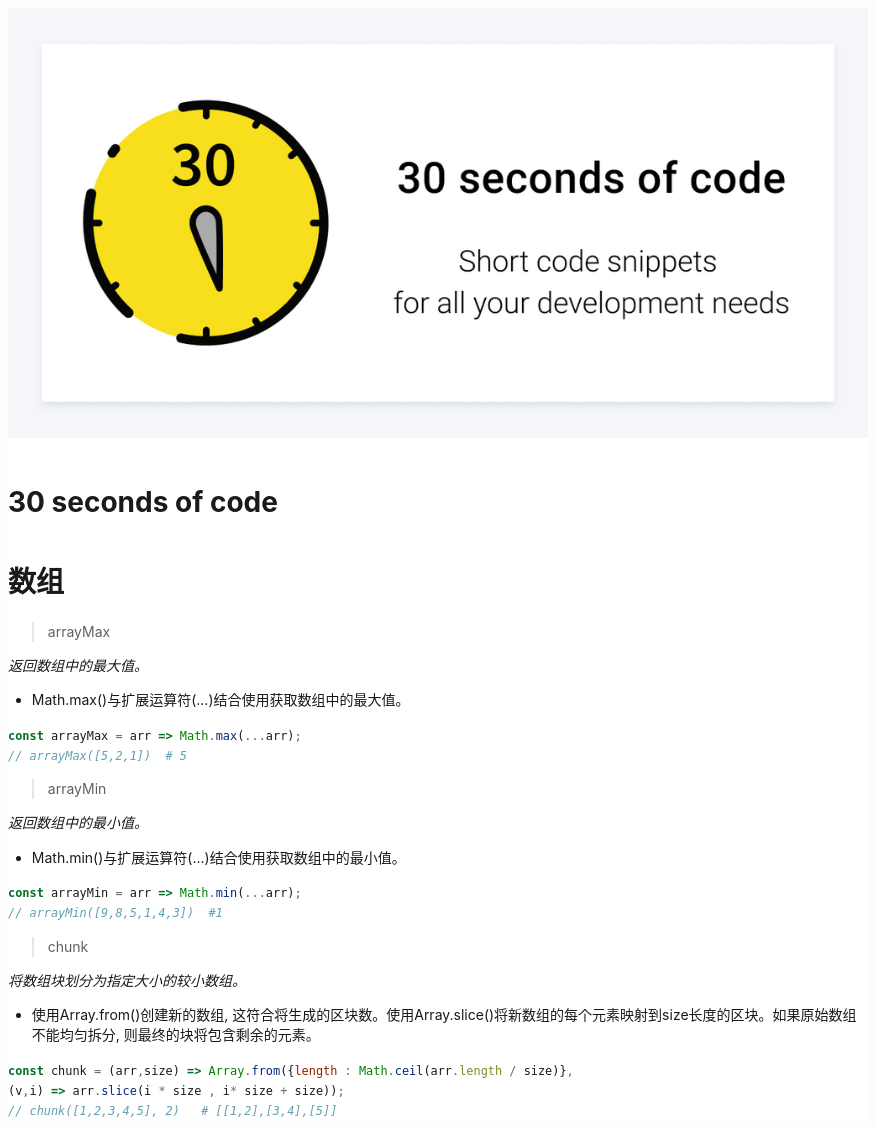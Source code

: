 ![Logo](/logo.png)

# 30 seconds of code

# 数组

> arrayMax   

*返回数组中的最大值。*
* Math.max()与扩展运算符(...)结合使用获取数组中的最大值。 
```js
const arrayMax = arr => Math.max(...arr);
// arrayMax([5,2,1])  # 5
```  
> arrayMin  

*返回数组中的最小值。*
* Math.min()与扩展运算符(...)结合使用获取数组中的最小值。 
```js
const arrayMin = arr => Math.min(...arr);
// arrayMin([9,8,5,1,4,3])  #1
```

> chunk

*将数组块划分为指定大小的较小数组。*
* 使用Array.from()创建新的数组, 这符合将生成的区块数。使用Array.slice()将新数组的每个元素映射到size长度的区块。如果原始数组不能均匀拆分, 则最终的块将包含剩余的元素。
```js
const chunk = (arr,size) => Array.from({length : Math.ceil(arr.length / size)},
(v,i) => arr.slice(i * size , i* size + size)); 
// chunk([1,2,3,4,5], 2)   # [[1,2],[3,4],[5]]
```
